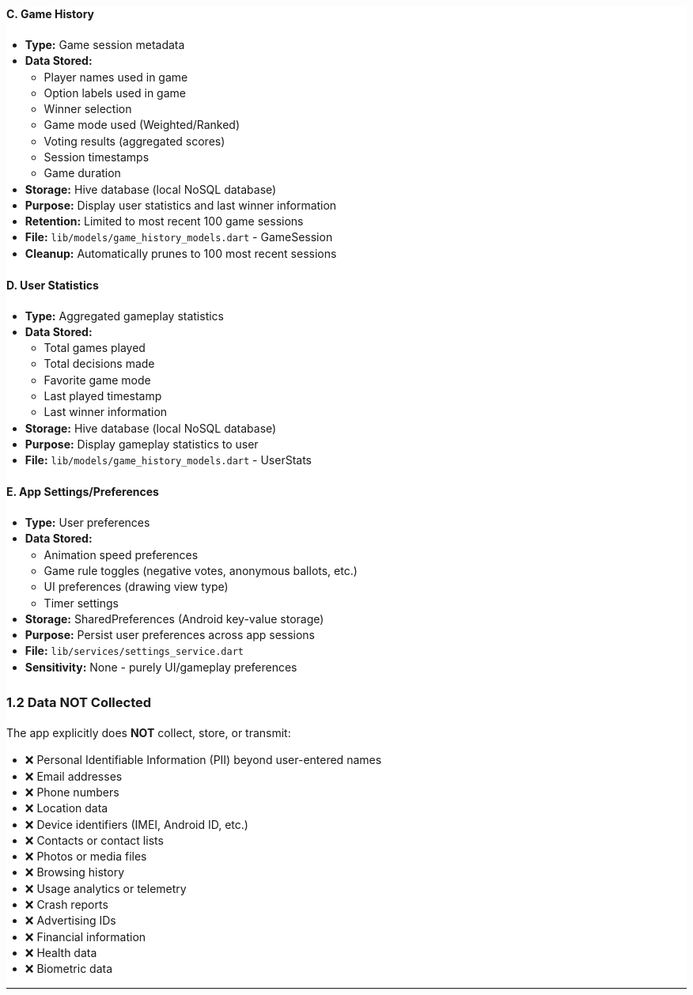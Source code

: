 #### C. Game History
- **Type:** Game session metadata
- **Data Stored:**
  - Player names used in game
  - Option labels used in game
  - Winner selection
  - Game mode used (Weighted/Ranked)
  - Voting results (aggregated scores)
  - Session timestamps
  - Game duration
- **Storage:** Hive database (local NoSQL database)
- **Purpose:** Display user statistics and last winner information
- **Retention:** Limited to most recent 100 game sessions
- **File:** `lib/models/game_history_models.dart` - GameSession
- **Cleanup:** Automatically prunes to 100 most recent sessions

#### D. User Statistics
- **Type:** Aggregated gameplay statistics
- **Data Stored:**
  - Total games played
  - Total decisions made
  - Favorite game mode
  - Last played timestamp
  - Last winner information
- **Storage:** Hive database (local NoSQL database)
- **Purpose:** Display gameplay statistics to user
- **File:** `lib/models/game_history_models.dart` - UserStats

#### E. App Settings/Preferences
- **Type:** User preferences
- **Data Stored:**
  - Animation speed preferences
  - Game rule toggles (negative votes, anonymous ballots, etc.)
  - UI preferences (drawing view type)
  - Timer settings
- **Storage:** SharedPreferences (Android key-value storage)
- **Purpose:** Persist user preferences across app sessions
- **File:** `lib/services/settings_service.dart`
- **Sensitivity:** None - purely UI/gameplay preferences

### 1.2 Data NOT Collected

The app explicitly does **NOT** collect, store, or transmit:
- ❌ Personal Identifiable Information (PII) beyond user-entered names
- ❌ Email addresses
- ❌ Phone numbers
- ❌ Location data
- ❌ Device identifiers (IMEI, Android ID, etc.)
- ❌ Contacts or contact lists
- ❌ Photos or media files
- ❌ Browsing history
- ❌ Usage analytics or telemetry
- ❌ Crash reports
- ❌ Advertising IDs
- ❌ Financial information
- ❌ Health data
- ❌ Biometric data

---